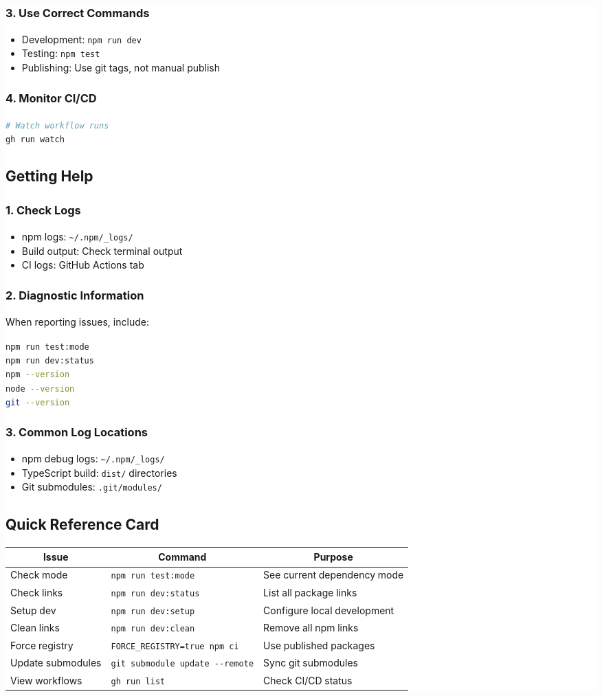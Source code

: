 ### 3. Use Correct Commands
- Development: `npm run dev`
- Testing: `npm test`
- Publishing: Use git tags, not manual publish

### 4. Monitor CI/CD
```bash
# Watch workflow runs
gh run watch
```

## Getting Help

### 1. Check Logs
- npm logs: `~/.npm/_logs/`
- Build output: Check terminal output
- CI logs: GitHub Actions tab

### 2. Diagnostic Information
When reporting issues, include:
```bash
npm run test:mode
npm run dev:status
npm --version
node --version
git --version
```

### 3. Common Log Locations
- npm debug logs: `~/.npm/_logs/`
- TypeScript build: `dist/` directories
- Git submodules: `.git/modules/`

## Quick Reference Card

| Issue | Command | Purpose |
|-------|---------|---------|
| Check mode | `npm run test:mode` | See current dependency mode |
| Check links | `npm run dev:status` | List all package links |
| Setup dev | `npm run dev:setup` | Configure local development |
| Clean links | `npm run dev:clean` | Remove all npm links |
| Force registry | `FORCE_REGISTRY=true npm ci` | Use published packages |
| Update submodules | `git submodule update --remote` | Sync git submodules |
| View workflows | `gh run list` | Check CI/CD status |
